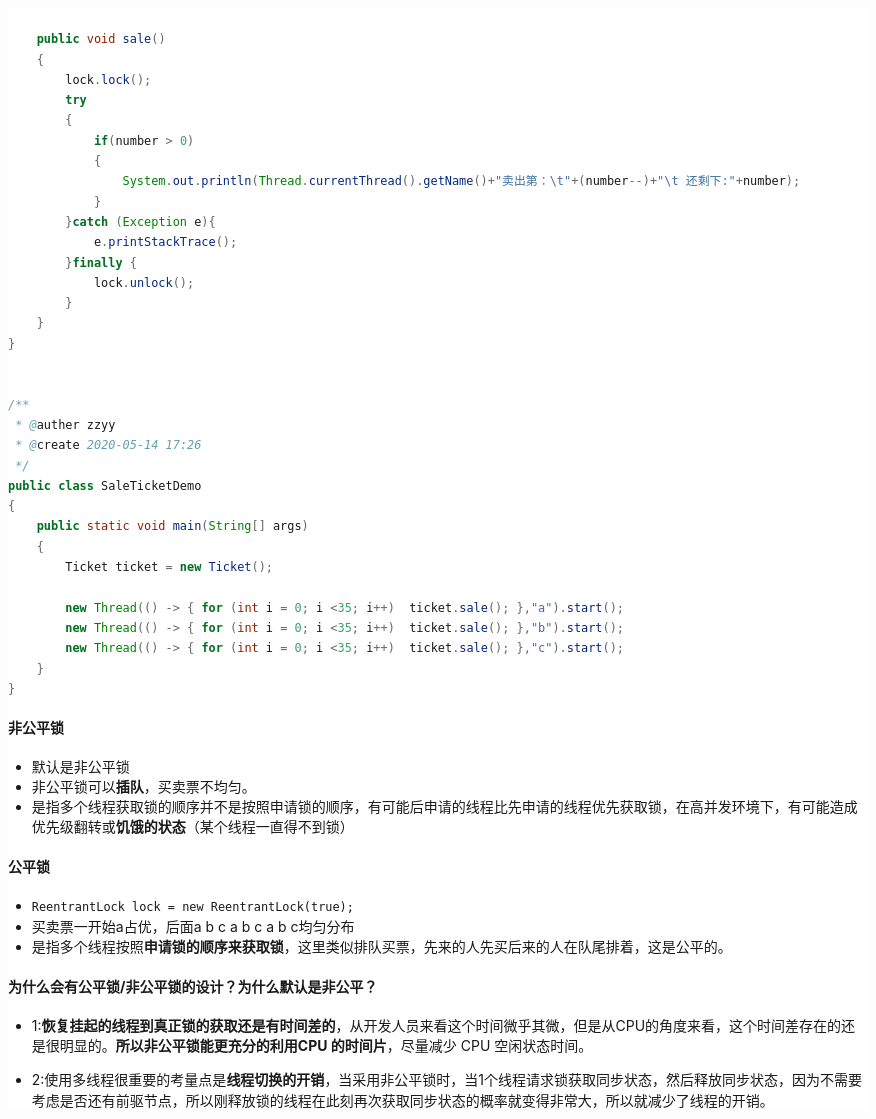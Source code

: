 ```java

    public void sale()
    {
        lock.lock();
        try
        {
            if(number > 0)
            {
                System.out.println(Thread.currentThread().getName()+"卖出第：\t"+(number--)+"\t 还剩下:"+number);
            }
        }catch (Exception e){
            e.printStackTrace();
        }finally {
            lock.unlock();
        }
    }
}


/**
 * @auther zzyy
 * @create 2020-05-14 17:26
 */
public class SaleTicketDemo
{
    public static void main(String[] args)
    {
        Ticket ticket = new Ticket();

        new Thread(() -> { for (int i = 0; i <35; i++)  ticket.sale(); },"a").start();
        new Thread(() -> { for (int i = 0; i <35; i++)  ticket.sale(); },"b").start();
        new Thread(() -> { for (int i = 0; i <35; i++)  ticket.sale(); },"c").start();
    }
}
```
#### 非公平锁
- 默认是非公平锁
- 非公平锁可以**插队**，买卖票不均匀。
- 是指多个线程获取锁的顺序并不是按照申请锁的顺序，有可能后申请的线程比先申请的线程优先获取锁，在高并发环境下，有可能造成优先级翻转或**饥饿的状态**（某个线程一直得不到锁）
#### 公平锁
- `ReentrantLock lock = new ReentrantLock(true);`
- 买卖票一开始a占优，后面a b c a b c a b c均匀分布
- 是指多个线程按照**申请锁的顺序来获取锁**，这里类似排队买票，先来的人先买后来的人在队尾排着，这是公平的。
#### 为什么会有公平锁/非公平锁的设计？为什么默认是非公平？
- 1:**恢复挂起的线程到真正锁的获取还是有时间差的**，从开发人员来看这个时间微乎其微，但是从CPU的角度来看，这个时间差存在的还是很明显的。**所以非公平锁能更充分的利用CPU 的时间片**，尽量减少 CPU 空闲状态时间。

- 2:使用多线程很重要的考量点是**线程切换的开销**，当采用非公平锁时，当1个线程请求锁获取同步状态，然后释放同步状态，因为不需要考虑是否还有前驱节点，所以刚释放锁的线程在此刻再次获取同步状态的概率就变得非常大，所以就减少了线程的开销。
